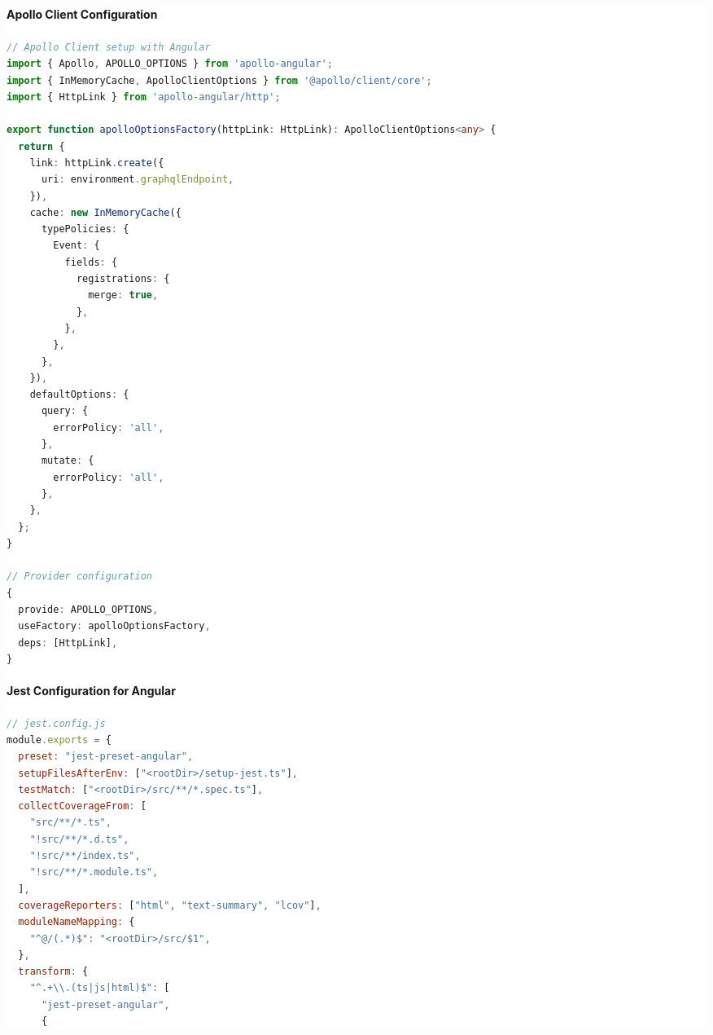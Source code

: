 #### Apollo Client Configuration

```typescript
// Apollo Client setup with Angular
import { Apollo, APOLLO_OPTIONS } from 'apollo-angular';
import { InMemoryCache, ApolloClientOptions } from '@apollo/client/core';
import { HttpLink } from 'apollo-angular/http';

export function apolloOptionsFactory(httpLink: HttpLink): ApolloClientOptions<any> {
  return {
    link: httpLink.create({
      uri: environment.graphqlEndpoint,
    }),
    cache: new InMemoryCache({
      typePolicies: {
        Event: {
          fields: {
            registrations: {
              merge: true,
            },
          },
        },
      },
    }),
    defaultOptions: {
      query: {
        errorPolicy: 'all',
      },
      mutate: {
        errorPolicy: 'all',
      },
    },
  };
}

// Provider configuration
{
  provide: APOLLO_OPTIONS,
  useFactory: apolloOptionsFactory,
  deps: [HttpLink],
}
```

#### Jest Configuration for Angular

```javascript
// jest.config.js
module.exports = {
  preset: "jest-preset-angular",
  setupFilesAfterEnv: ["<rootDir>/setup-jest.ts"],
  testMatch: ["<rootDir>/src/**/*.spec.ts"],
  collectCoverageFrom: [
    "src/**/*.ts",
    "!src/**/*.d.ts",
    "!src/**/index.ts",
    "!src/**/*.module.ts",
  ],
  coverageReporters: ["html", "text-summary", "lcov"],
  moduleNameMapping: {
    "^@/(.*)$": "<rootDir>/src/$1",
  },
  transform: {
    "^.+\\.(ts|js|html)$": [
      "jest-preset-angular",
      {
```